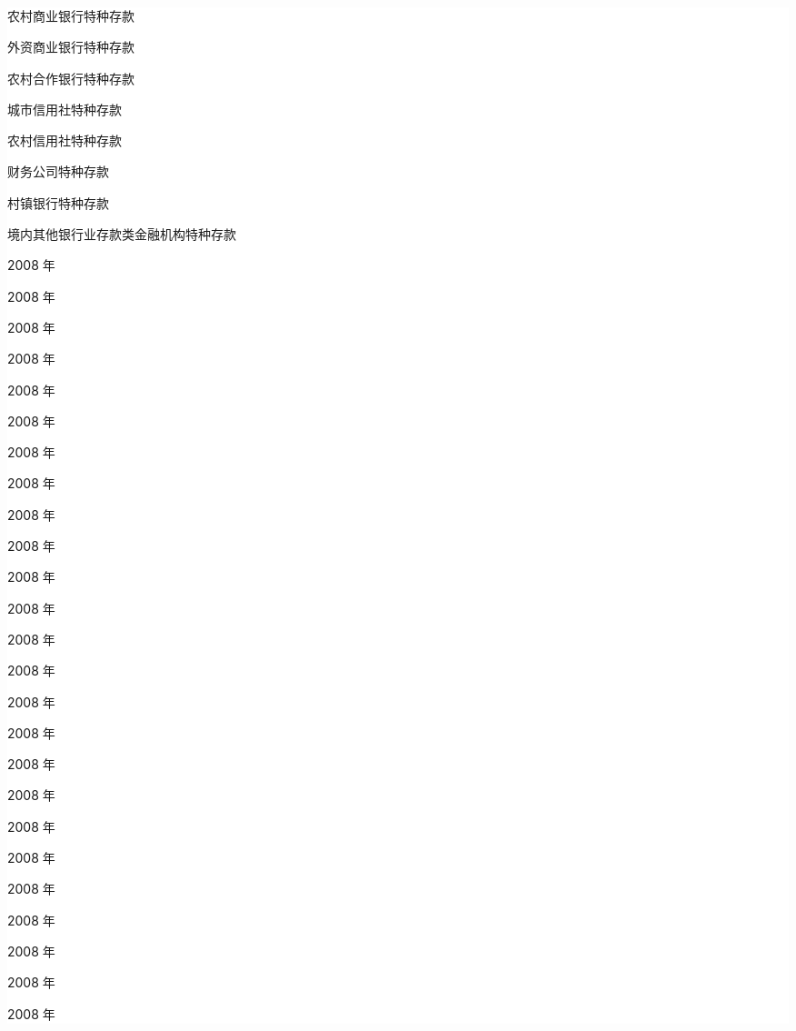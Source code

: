 农村商业银行特种存款

外资商业银行特种存款

农村合作银行特种存款

城市信用社特种存款

农村信用社特种存款

财务公司特种存款

村镇银行特种存款

境内其他银行业存款类金融机构特种存款

2008 年

2008 年

2008 年

2008 年

2008 年

2008 年

2008 年

2008 年

2008 年

2008 年

2008 年

2008 年

2008 年

2008 年

2008 年

2008 年

2008 年

2008 年

2008 年

2008 年

2008 年

2008 年

2008 年

2008 年

2008 年
